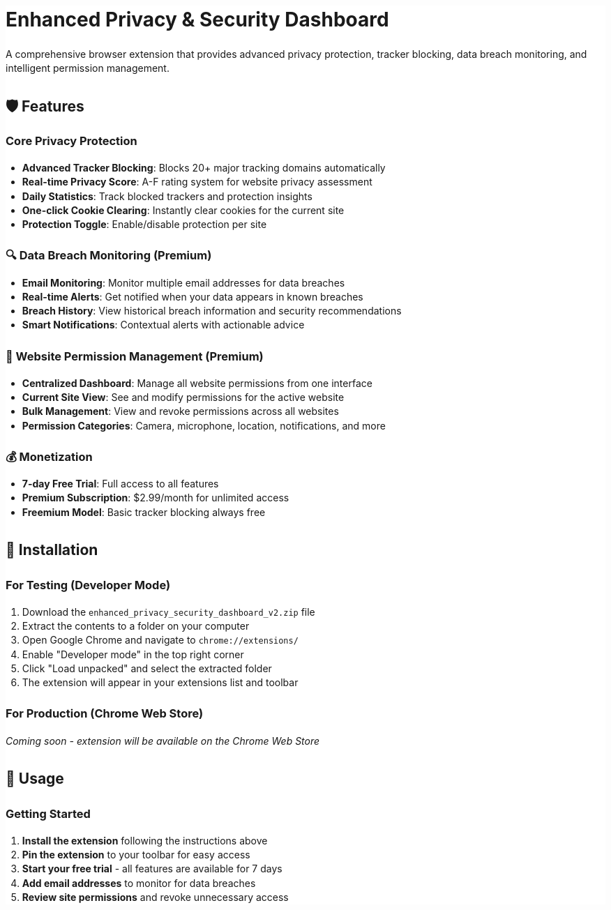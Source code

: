 # Enhanced Privacy & Security Dashboard

A comprehensive browser extension that provides advanced privacy protection, tracker blocking, data breach monitoring, and intelligent permission management.

## 🛡️ Features

### Core Privacy Protection
- **Advanced Tracker Blocking**: Blocks 20+ major tracking domains automatically
- **Real-time Privacy Score**: A-F rating system for website privacy assessment
- **Daily Statistics**: Track blocked trackers and protection insights
- **One-click Cookie Clearing**: Instantly clear cookies for the current site
- **Protection Toggle**: Enable/disable protection per site

### 🔍 Data Breach Monitoring (Premium)
- **Email Monitoring**: Monitor multiple email addresses for data breaches
- **Real-time Alerts**: Get notified when your data appears in known breaches
- **Breach History**: View historical breach information and security recommendations
- **Smart Notifications**: Contextual alerts with actionable advice

### 🔐 Website Permission Management (Premium)
- **Centralized Dashboard**: Manage all website permissions from one interface
- **Current Site View**: See and modify permissions for the active website
- **Bulk Management**: View and revoke permissions across all websites
- **Permission Categories**: Camera, microphone, location, notifications, and more

### 💰 Monetization
- **7-day Free Trial**: Full access to all features
- **Premium Subscription**: $2.99/month for unlimited access
- **Freemium Model**: Basic tracker blocking always free

## 🚀 Installation

### For Testing (Developer Mode)
1. Download the `enhanced_privacy_security_dashboard_v2.zip` file
2. Extract the contents to a folder on your computer
3. Open Google Chrome and navigate to `chrome://extensions/`
4. Enable "Developer mode" in the top right corner
5. Click "Load unpacked" and select the extracted folder
6. The extension will appear in your extensions list and toolbar

### For Production (Chrome Web Store)
*Coming soon - extension will be available on the Chrome Web Store*

## 📱 Usage

### Getting Started
1. **Install the extension** following the instructions above
2. **Pin the extension** to your toolbar for easy access
3. **Start your free trial** - all features are available for 7 days
4. **Add email addresses** to monitor for data breaches
5. **Review site permissions** and revoke unnecessary access
